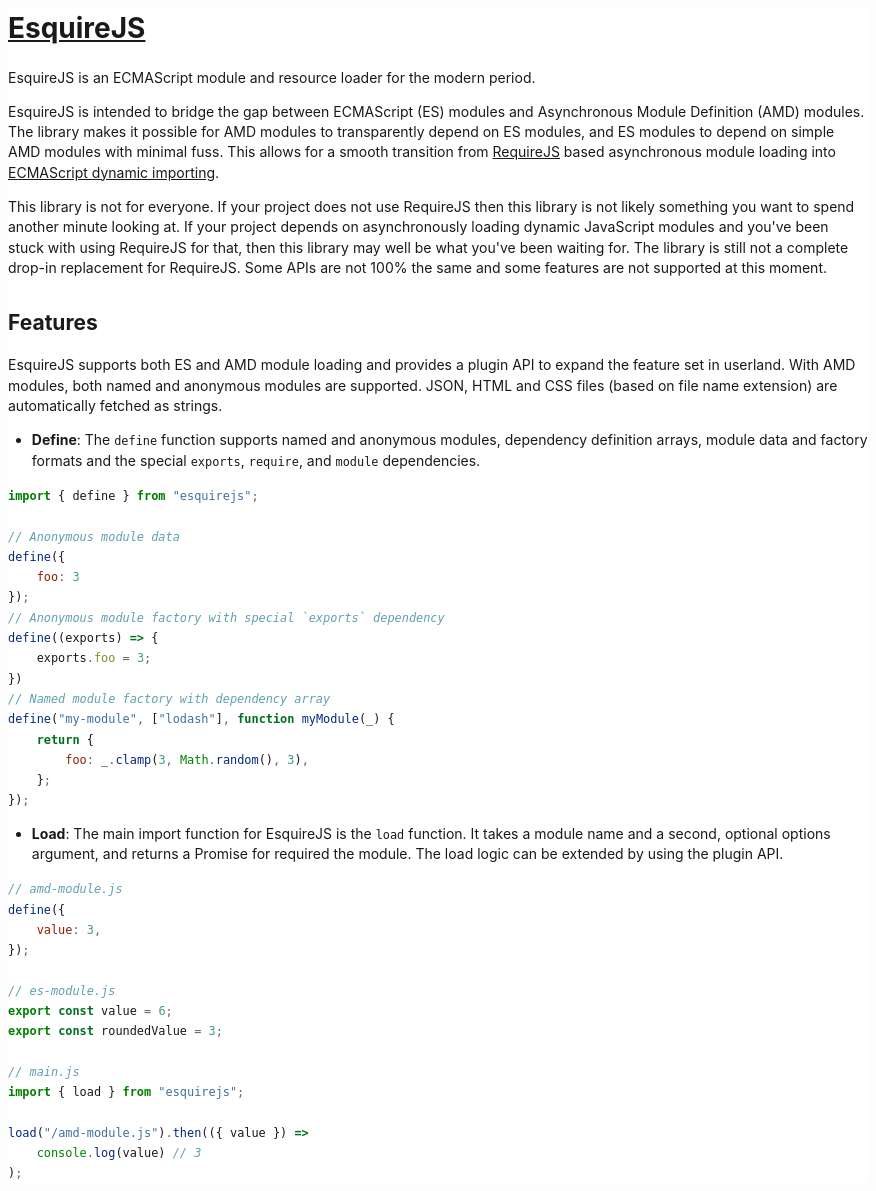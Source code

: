 # [EsquireJS](https://github.com/aapoalas/esquirejs)
EsquireJS is an ECMAScript module and resource loader for the modern period.

EsquireJS is intended to bridge the gap between ECMAScript (ES) modules and Asynchronous Module Definition (AMD) modules. The library makes it possible for AMD modules to transparently depend on ES modules, and ES modules to depend on simple AMD modules with minimal fuss. This allows for a smooth transition from [RequireJS](https://requirejs.org/) based asynchronous module loading into [ECMAScript dynamic importing](https://developer.mozilla.org/en-US/docs/Web/JavaScript/Reference/Statements/import).

This library is not for everyone. If your project does not use RequireJS then this library is not likely something you want to spend another minute looking at. If your project depends on asynchronously loading dynamic JavaScript modules and you've been stuck with using RequireJS for that, then this library may well be what you've been waiting for. The library is still not a complete drop-in replacement for RequireJS. Some APIs are not 100% the same and some features are not supported at this moment.

## Features
EsquireJS supports both ES and AMD module loading and provides a plugin API to expand the feature set in userland. With AMD modules, both named and anonymous modules are supported. JSON, HTML and CSS files (based on file name extension) are automatically fetched as strings.

* **Define**: The `define` function supports named and anonymous modules, dependency definition arrays, module data and factory formats and the special `exports`, `require`, and `module` dependencies.

```javascript
import { define } from "esquirejs";

// Anonymous module data
define({
    foo: 3
});
// Anonymous module factory with special `exports` dependency
define((exports) => {
    exports.foo = 3;
})
// Named module factory with dependency array
define("my-module", ["lodash"], function myModule(_) {
    return {
        foo: _.clamp(3, Math.random(), 3),
    };
});
```

* **Load**: The main import function for EsquireJS is the `load` function. It takes a module name and a second, optional options argument, and returns a Promise for required the module. The load logic can be extended by using the plugin API.

```javascript
// amd-module.js
define({
    value: 3,
});

// es-module.js
export const value = 6;
export const roundedValue = 3;

// main.js
import { load } from "esquirejs";

load("/amd-module.js").then(({ value }) =>
    console.log(value) // 3
);
```